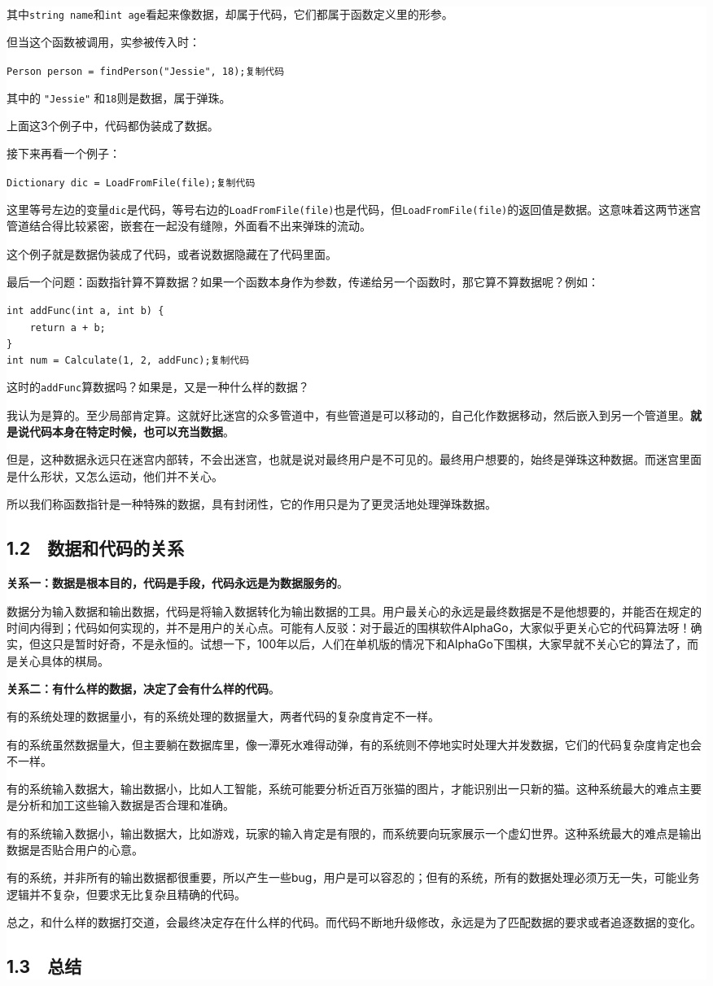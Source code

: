 其中`string name`和`int age`看起来像数据，却属于代码，它们都属于函数定义里的形参。

但当这个函数被调用，实参被传入时：

```
Person person = findPerson("Jessie", 18);复制代码
```

其中的 `"Jessie"` 和`18`则是数据，属于弹珠。

上面这3个例子中，代码都伪装成了数据。

接下来再看一个例子：

```
Dictionary dic = LoadFromFile(file);复制代码
```

这里等号左边的变量`dic`是代码，等号右边的`LoadFromFile(file)`也是代码，但`LoadFromFile(file)`的返回值是数据。这意味着这两节迷宫管道结合得比较紧密，嵌套在一起没有缝隙，外面看不出来弹珠的流动。

这个例子就是数据伪装成了代码，或者说数据隐藏在了代码里面。

最后一个问题：函数指针算不算数据？如果一个函数本身作为参数，传递给另一个函数时，那它算不算数据呢？例如：

```
int addFunc(int a, int b) {
    return a + b;
}
int num = Calculate(1, 2, addFunc);复制代码
```

这时的`addFunc`算数据吗？如果是，又是一种什么样的数据？

我认为是算的。至少局部肯定算。这就好比迷宫的众多管道中，有些管道是可以移动的，自己化作数据移动，然后嵌入到另一个管道里。**就是说代码本身在特定时候，也可以充当数据**。

但是，这种数据永远只在迷宫内部转，不会出迷宫，也就是说对最终用户是不可见的。最终用户想要的，始终是弹珠这种数据。而迷宫里面是什么形状，又怎么运动，他们并不关心。

所以我们称函数指针是一种特殊的数据，具有封闭性，它的作用只是为了更灵活地处理弹珠数据。

## 1.2　数据和代码的关系

**关系一：数据是根本目的，代码是手段，代码永远是为数据服务的**。

数据分为输入数据和输出数据，代码是将输入数据转化为输出数据的工具。用户最关心的永远是最终数据是不是他想要的，并能否在规定的时间内得到；代码如何实现的，并不是用户的关心点。可能有人反驳：对于最近的围棋软件AlphaGo，大家似乎更关心它的代码算法呀！确实，但这只是暂时好奇，不是永恒的。试想一下，100年以后，人们在单机版的情况下和AlphaGo下围棋，大家早就不关心它的算法了，而是关心具体的棋局。

**关系二：有什么样的数据，决定了会有什么样的代码**。

有的系统处理的数据量小，有的系统处理的数据量大，两者代码的复杂度肯定不一样。

有的系统虽然数据量大，但主要躺在数据库里，像一潭死水难得动弹，有的系统则不停地实时处理大并发数据，它们的代码复杂度肯定也会不一样。

有的系统输入数据大，输出数据小，比如人工智能，系统可能要分析近百万张猫的图片，才能识别出一只新的猫。这种系统最大的难点主要是分析和加工这些输入数据是否合理和准确。

有的系统输入数据小，输出数据大，比如游戏，玩家的输入肯定是有限的，而系统要向玩家展示一个虚幻世界。这种系统最大的难点是输出数据是否贴合用户的心意。

有的系统，并非所有的输出数据都很重要，所以产生一些bug，用户是可以容忍的；但有的系统，所有的数据处理必须万无一失，可能业务逻辑并不复杂，但要求无比复杂且精确的代码。

总之，和什么样的数据打交道，会最终决定存在什么样的代码。而代码不断地升级修改，永远是为了匹配数据的要求或者追逐数据的变化。

## 1.3　总结

